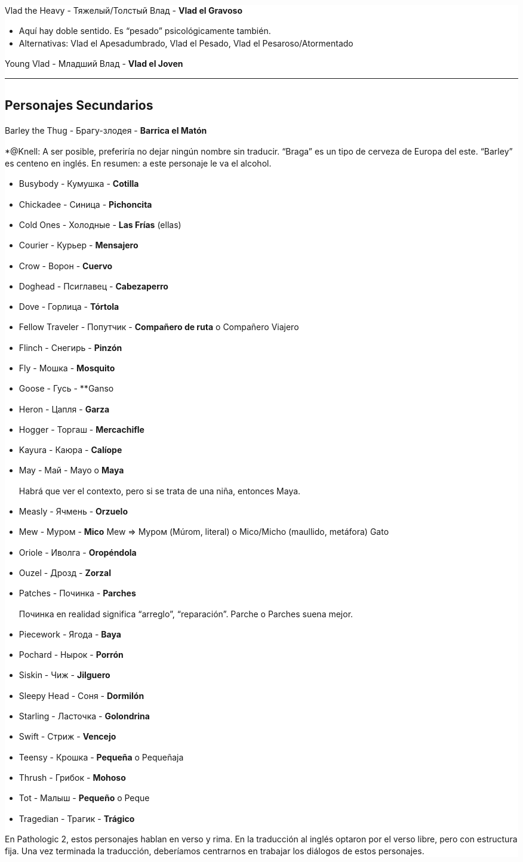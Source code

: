 Vlad the Heavy - Тяжелый/Толстый Влад - **Vlad el Gravoso**

- Aquí hay doble sentido. Es “pesado” psicológicamente también.
- Alternativas: Vlad el Apesadumbrado, Vlad el Pesado, Vlad el Pesaroso/Atormentado

Young Vlad - Младший Влад - **Vlad el Joven**

---
## <a id="secundarios">Personajes Secundarios</a>
Barley the Thug - Брагу-злодея - **Barrica el Matón**

*@Knell: A ser posible, preferiría no dejar ningún nombre sin traducir. “Braga” es un tipo de cerveza de Europa del este. “Barley” es centeno en inglés. En resumen: a este personaje le va el alcohol.

- Busybody - Кумушка - **Cotilla**
- Chickadee - Синица - **Pichoncita**
- Cold Ones - Холодные - **Las Frías** (ellas)
- Courier - Курьер - **Mensajero**
- Crow - Ворон - **Cuervo**
- Doghead - Псиглавец - **Cabezaperro**
- Dove - Горлица - **Tórtola**
- Fellow Traveler - Попутчик - **Compañero de ruta** o Compañero Viajero
- Flinch - Снегирь - **Pinzón**
- Fly - Мошка - **Mosquito**
- Goose - Гусь - **Ganso
- Heron - Цапля - **Garza**
- Hogger - Торгаш - **Mercachifle**
- Kayura - Каюра - **Calíope**

- May - Май - Mayo o **Maya**

	Habrá que ver el contexto, pero si se trata de una niña, entonces Maya.
  
- Measly - Ячмень - **Orzuelo**
- Mew - Муром - **Mico**
	Mew => Муром (Múrom, literal) o Mico/Micho (maullido, metáfora) Gato
- Oriole - Иволга - **Oropéndola**
- Ouzel - Дрозд - **Zorzal**
- Patches - Починка - **Parches**

	Починка en realidad significa “arreglo”, “reparación”. Parche o Parches suena mejor.
 
- Piecework - Ягода - **Baya**
- Pochard - Нырок - **Porrón**
- Siskin - Чиж - **Jilguero**
- Sleepy Head - Соня - **Dormilón**
- Starling - Ласточка - **Golondrina**
- Swift - Стриж - **Vencejo**
- Teensy - Крошка - **Pequeña** o Pequeñaja
- Thrush - Грибок - **Mohoso**
- Tot - Малыш - **Pequeño** o Peque
- Tragedian - Трагик - **Trágico**

En Pathologic 2, estos personajes hablan en verso y rima. En la traducción al inglés optaron por el verso libre, pero con estructura fija. Una vez terminada la traducción, deberíamos centrarnos en trabajar los diálogos de estos personajes.
